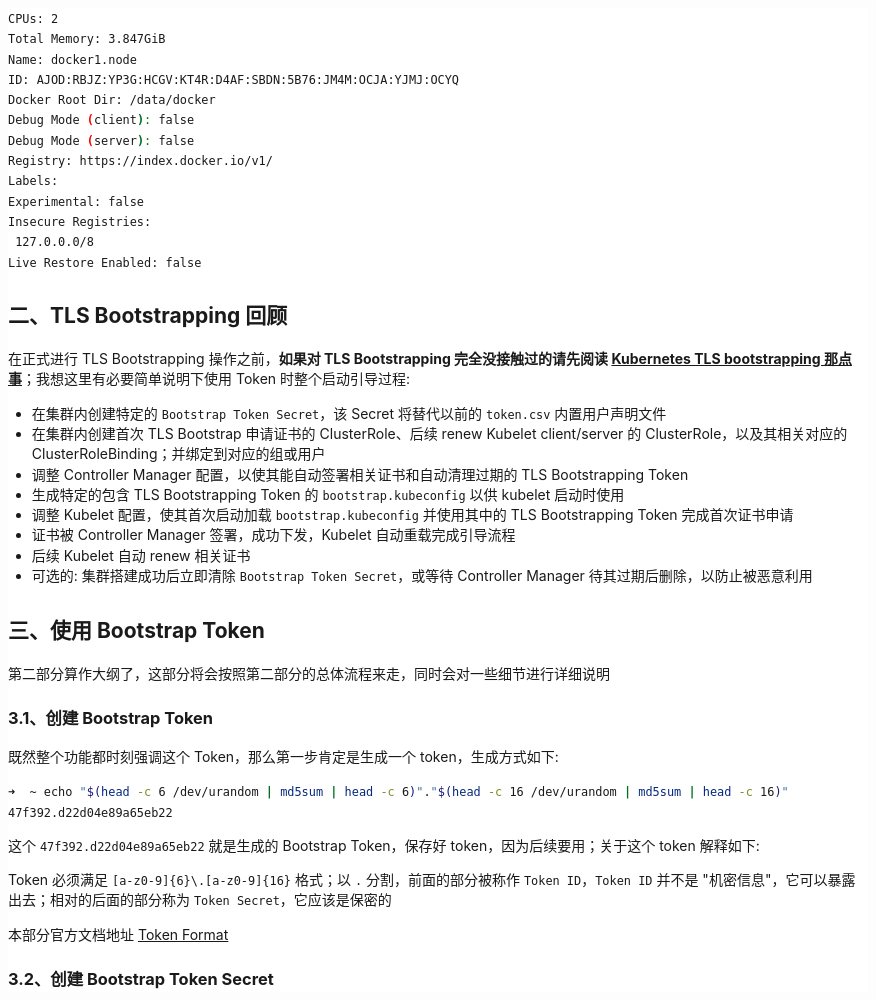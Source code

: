 ```sh
CPUs: 2
Total Memory: 3.847GiB
Name: docker1.node
ID: AJOD:RBJZ:YP3G:HCGV:KT4R:D4AF:SBDN:5B76:JM4M:OCJA:YJMJ:OCYQ
Docker Root Dir: /data/docker
Debug Mode (client): false
Debug Mode (server): false
Registry: https://index.docker.io/v1/
Labels:
Experimental: false
Insecure Registries:
 127.0.0.0/8
Live Restore Enabled: false
```

## 二、TLS Bootstrapping 回顾

在正式进行 TLS Bootstrapping 操作之前，**如果对 TLS Bootstrapping 完全没接触过的请先阅读 [Kubernetes TLS bootstrapping 那点事](https://mritd.me/2018/01/07/kubernetes-tls-bootstrapping-note)**；我想这里有必要简单说明下使用 Token 时整个启动引导过程:

- 在集群内创建特定的 `Bootstrap Token Secret`，该 Secret 将替代以前的 `token.csv` 内置用户声明文件
- 在集群内创建首次 TLS Bootstrap 申请证书的 ClusterRole、后续 renew Kubelet client/server 的 ClusterRole，以及其相关对应的 ClusterRoleBinding；并绑定到对应的组或用户
- 调整 Controller Manager 配置，以使其能自动签署相关证书和自动清理过期的 TLS Bootstrapping Token
- 生成特定的包含 TLS Bootstrapping Token 的 `bootstrap.kubeconfig` 以供 kubelet 启动时使用
- 调整 Kubelet 配置，使其首次启动加载 `bootstrap.kubeconfig` 并使用其中的 TLS Bootstrapping Token 完成首次证书申请
- 证书被 Controller Manager 签署，成功下发，Kubelet 自动重载完成引导流程
- 后续 Kubelet 自动 renew 相关证书
- 可选的: 集群搭建成功后立即清除 `Bootstrap Token Secret`，或等待 Controller Manager 待其过期后删除，以防止被恶意利用

## 三、使用 Bootstrap Token

第二部分算作大纲了，这部分将会按照第二部分的总体流程来走，同时会对一些细节进行详细说明

### 3.1、创建 Bootstrap Token

既然整个功能都时刻强调这个 Token，那么第一步肯定是生成一个 token，生成方式如下:

```sh
➜  ~ echo "$(head -c 6 /dev/urandom | md5sum | head -c 6)"."$(head -c 16 /dev/urandom | md5sum | head -c 16)"
47f392.d22d04e89a65eb22
```

这个 `47f392.d22d04e89a65eb22` 就是生成的 Bootstrap Token，保存好 token，因为后续要用；关于这个 token 解释如下:

Token 必须满足 `[a-z0-9]{6}\.[a-z0-9]{16}` 格式；以 `.` 分割，前面的部分被称作  `Token ID`，`Token ID` 并不是 "机密信息"，它可以暴露出去；相对的后面的部分称为 `Token Secret`，它应该是保密的

本部分官方文档地址 [Token Format](https://kubernetes.io/docs/reference/access-authn-authz/bootstrap-tokens/#token-format)

### 3.2、创建 Bootstrap Token Secret
